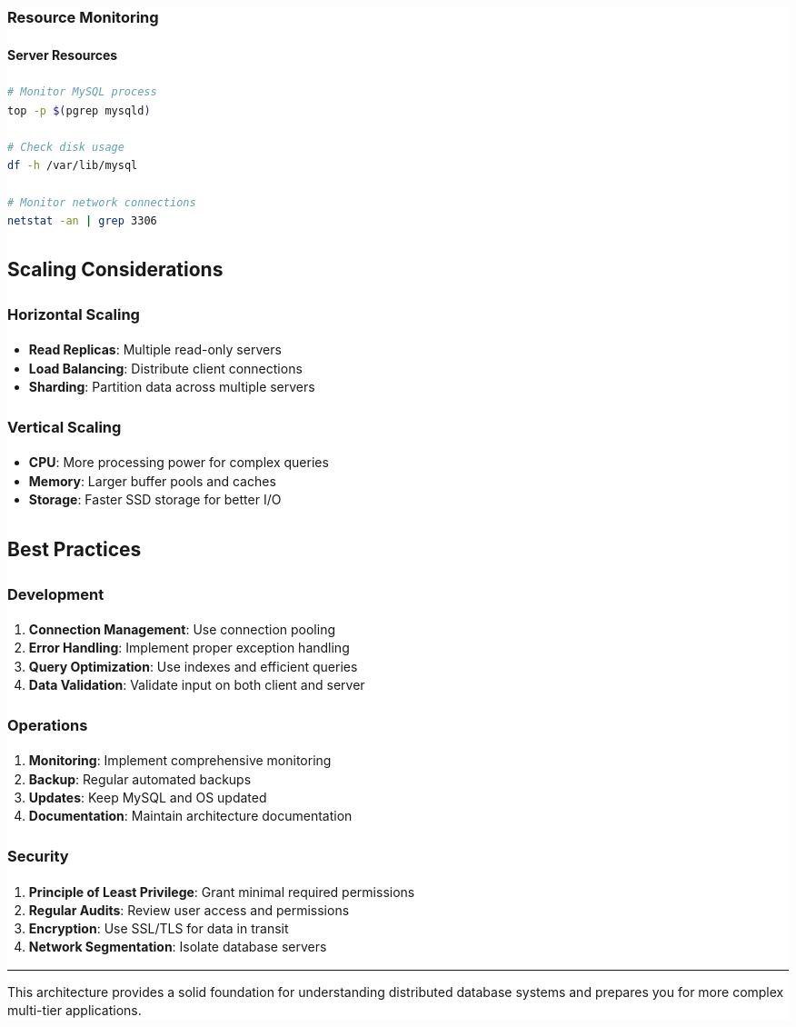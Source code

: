 ### Resource Monitoring

#### Server Resources
```bash
# Monitor MySQL process
top -p $(pgrep mysqld)

# Check disk usage
df -h /var/lib/mysql

# Monitor network connections
netstat -an | grep 3306
```

## Scaling Considerations

### Horizontal Scaling
- **Read Replicas**: Multiple read-only servers
- **Load Balancing**: Distribute client connections
- **Sharding**: Partition data across multiple servers

### Vertical Scaling
- **CPU**: More processing power for complex queries
- **Memory**: Larger buffer pools and caches
- **Storage**: Faster SSD storage for better I/O

## Best Practices

### Development
1. **Connection Management**: Use connection pooling
2. **Error Handling**: Implement proper exception handling
3. **Query Optimization**: Use indexes and efficient queries
4. **Data Validation**: Validate input on both client and server

### Operations
1. **Monitoring**: Implement comprehensive monitoring
2. **Backup**: Regular automated backups
3. **Updates**: Keep MySQL and OS updated
4. **Documentation**: Maintain architecture documentation

### Security
1. **Principle of Least Privilege**: Grant minimal required permissions
2. **Regular Audits**: Review user access and permissions
3. **Encryption**: Use SSL/TLS for data in transit
4. **Network Segmentation**: Isolate database servers

---

This architecture provides a solid foundation for understanding distributed database systems and prepares you for more complex multi-tier applications.
